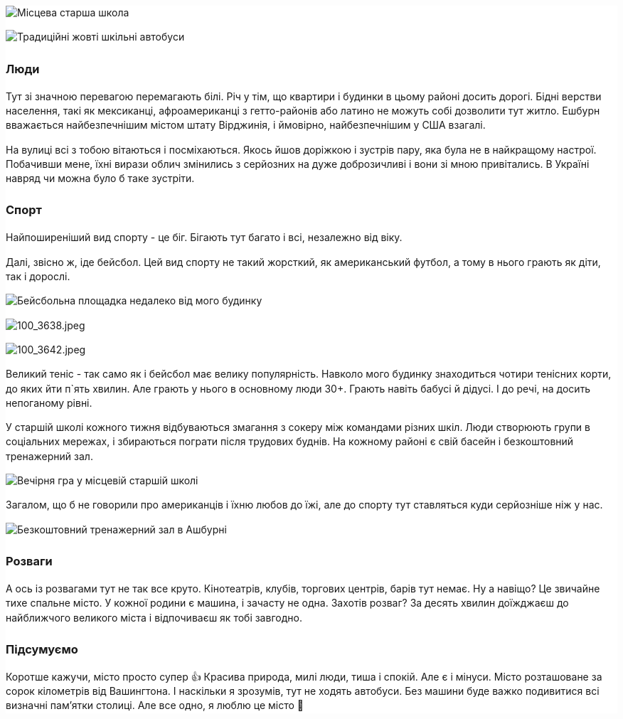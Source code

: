 ![Місцева старша школа](assets/mistseva-starsha-shkola-ca5e.jpg "Місцева старша школа")

![Традиційні жовті шкільні автобуси](assets/traditsiini-zhovti-shkilni-avtobusi-e446.jpg "Традиційні жовті шкільні автобуси")

### Люди

Тут зі значною перевагою перемагають білі. Річ у тім, що квартири і будинки в цьому районі досить дорогі. Бідні верстви населення, такі як мексиканці, афроамериканці з гетто-районів або латино не можуть собі дозволити тут житло. Ешбурн вважається найбезпечнішим містом штату Вірджинія, і ймовірно, найбезпечнішим у США взагалі.

На вулиці всі з тобою вітаються і посміхаються. Якось йшов доріжкою і зустрів пару, яка була не в найкращому настрої. Побачивши мене, їхні вирази облич змінились з серйозних на дуже доброзичливі і вони зі мною привітались. В Україні навряд чи можна було б таке зустріти.

### Спорт

Найпоширеніший вид спорту - це біг. Бігають тут багато і всі, незалежно від віку.

Далі, звісно ж, іде бейсбол. Цей вид спорту не такий жорсткий, як американський футбол, а тому в нього грають як діти, так і дорослі.

![Бейсбольна площадка недалеко від мого будинку](assets/beisbolna-ploschadka-nedaleko-vid-mogo-budinku-a0c7.jpg "Бейсбольна площадка недалеко від мого будинку")

![100_3638.jpeg](assets/100-3638-24fd.jpg)

![100_3642.jpeg](assets/100-3642-6e5d.jpg)

Великий теніс - так само як і бейсбол має велику популярність. Навколо мого будинку знаходиться чотири тенісних корти, до яких йти п`ять хвилин. Але грають у нього в основному люди 30+. Грають навіть бабусі й дідусі. І до речі, на досить непоганому рівні.

У старшій школі кожного тижня відбуваються змагання з сокеру між командами різних шкіл. Люди створюють групи в соціальних мережах, і збираються пограти після трудових буднів. На кожному районі є свій басейн і безкоштовний тренажерний зал.

![Вечірня гра у місцевій старшій школі](assets/vechirnya-gra-u-mistsevii-starshii-shkoli-b911.jpg "Вечірня гра у місцевій старшій школі")

Загалом, що б не говорили про американців і їхню любов до їжі, але до спорту тут ставляться куди серйозніше ніж у нас.

![Безкоштовний тренажерний зал в Ашбурні](assets/bezkoshtovnii-trenazhernii-zal-v-ashburni-feea.jpg "Безкоштовний тренажерний зал в Ашбурні")

### Розваги

А ось із розвагами тут не так все круто. Кінотеатрів, клубів, торгових центрів, барів тут немає. Ну а навіщо? Це звичайне тихе спальне місто. У кожної родини є машина, і зачасту не одна. Захотів розваг? За десять хвилин доїжджаєш до найближчого великого міста і відпочиваєш як тобі завгодно.

### Підсумуємо

Коротше кажучи, місто просто супер 👍 Красива природа, милі люди, тиша і спокій. Але є і мінуси. Місто розташоване за сорок кілометрів від Вашингтона. І наскільки я зрозумів, тут не ходять автобуси. Без машини буде важко подивитися всі визначні пам’ятки столиці. Але все одно, я люблю це місто 🙂
